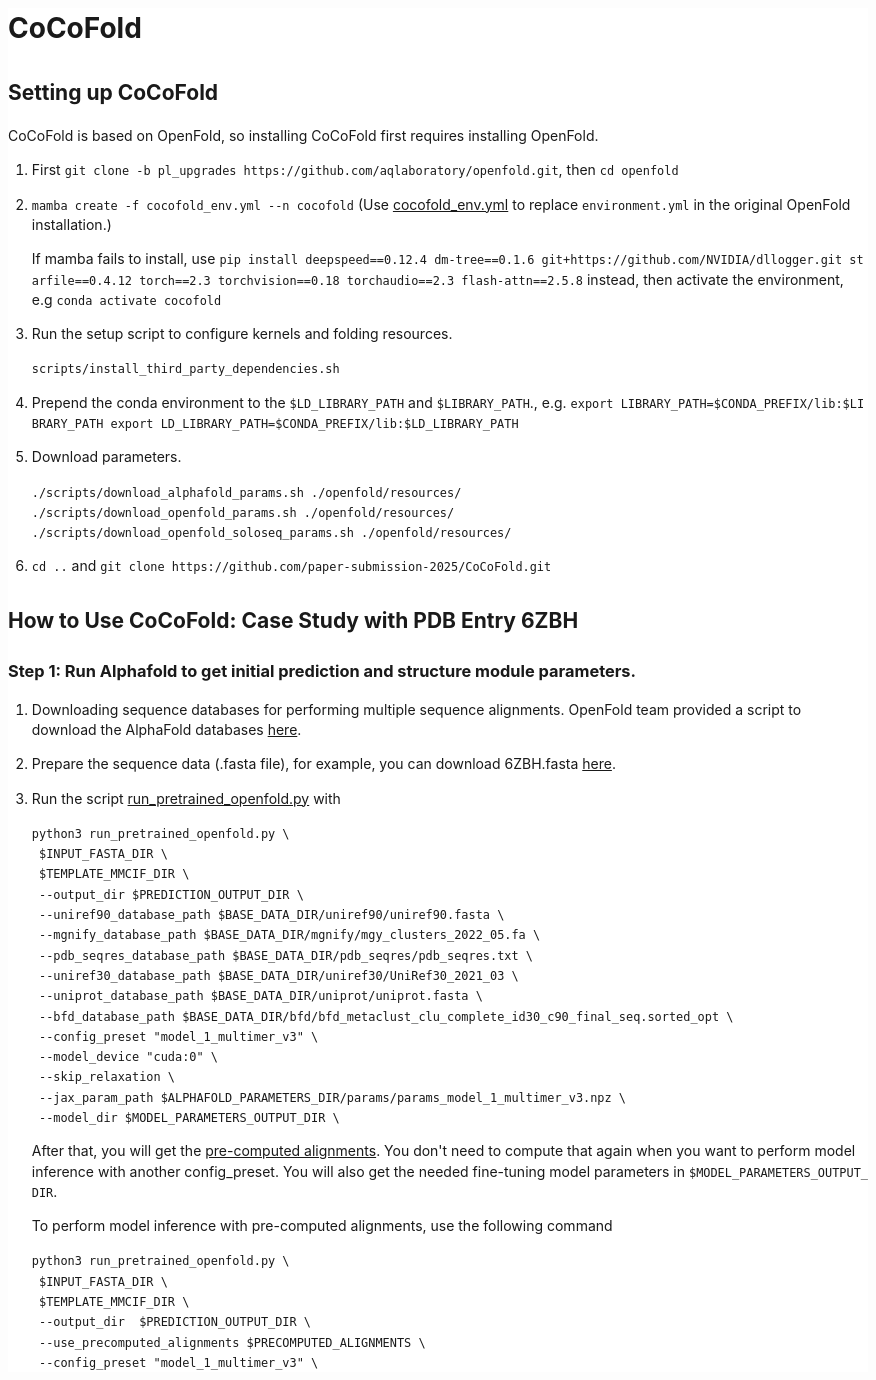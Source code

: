 # CoCoFold

## Setting up CoCoFold
CoCoFold is based on OpenFold, so installing CoCoFold first requires installing OpenFold.
1. First ```git clone -b pl_upgrades https://github.com/aqlaboratory/openfold.git```, then ```cd openfold```
2. ```mamba create -f cocofold_env.yml --n cocofold``` (Use [cocofold_env.yml](./cocofold_env.yml) to replace ```environment.yml``` in the original OpenFold installation.)

   If mamba fails to install, use ```pip install deepspeed==0.12.4 dm-tree==0.1.6 git+https://github.com/NVIDIA/dllogger.git starfile==0.4.12 torch==2.3 torchvision==0.18 torchaudio==2.3 flash-attn==2.5.8``` instead, then activate the environment, e.g ```conda activate cocofold```
4. Run the setup script to configure kernels and folding resources.
   ```
   scripts/install_third_party_dependencies.sh
   ```
6. Prepend the conda environment to the ```$LD_LIBRARY_PATH``` and ```$LIBRARY_PATH```., e.g.
   ```export LIBRARY_PATH=$CONDA_PREFIX/lib:$LIBRARY_PATH export LD_LIBRARY_PATH=$CONDA_PREFIX/lib:$LD_LIBRARY_PATH```
7. Download parameters.
   ```
   ./scripts/download_alphafold_params.sh ./openfold/resources/
   ./scripts/download_openfold_params.sh ./openfold/resources/
   ./scripts/download_openfold_soloseq_params.sh ./openfold/resources/
   ```
8. `cd ..` and ```git clone https://github.com/paper-submission-2025/CoCoFold.git```

## How to Use CoCoFold: Case Study with PDB Entry 6ZBH
### Step 1: Run Alphafold to get initial prediction and structure module parameters.
1. Downloading sequence databases for performing multiple sequence alignments. OpenFold team provided a script to download the AlphaFold databases [here](https://github.com/aqlaboratory/openfold/blob/main/scripts/download_alphafold_dbs.sh).
2. Prepare the sequence data (.fasta file), for example, you can download 6ZBH.fasta [here](./example/6zbh_entry.fasta).
3. Run the script [run_pretrained_openfold.py](./src/run_pretrained_openfold.py) with
   ```
   python3 run_pretrained_openfold.py \
    $INPUT_FASTA_DIR \
    $TEMPLATE_MMCIF_DIR \
    --output_dir $PREDICTION_OUTPUT_DIR \
    --uniref90_database_path $BASE_DATA_DIR/uniref90/uniref90.fasta \
    --mgnify_database_path $BASE_DATA_DIR/mgnify/mgy_clusters_2022_05.fa \
    --pdb_seqres_database_path $BASE_DATA_DIR/pdb_seqres/pdb_seqres.txt \
    --uniref30_database_path $BASE_DATA_DIR/uniref30/UniRef30_2021_03 \
    --uniprot_database_path $BASE_DATA_DIR/uniprot/uniprot.fasta \
    --bfd_database_path $BASE_DATA_DIR/bfd/bfd_metaclust_clu_complete_id30_c90_final_seq.sorted_opt \
    --config_preset "model_1_multimer_v3" \
    --model_device "cuda:0" \
    --skip_relaxation \
    --jax_param_path $ALPHAFOLD_PARAMETERS_DIR/params/params_model_1_multimer_v3.npz \
    --model_dir $MODEL_PARAMETERS_OUTPUT_DIR \
   ```
   After that, you will get the [pre-computed alignments](./example/alignments). You don't need to compute that again when you want to perform model inference with another config_preset. You will also get the needed fine-tuning model parameters in `$MODEL_PARAMETERS_OUTPUT_DIR`.
   
   To perform model inference with pre-computed alignments, use the following command
   ```
   python3 run_pretrained_openfold.py \
    $INPUT_FASTA_DIR \
    $TEMPLATE_MMCIF_DIR \
    --output_dir  $PREDICTION_OUTPUT_DIR \
    --use_precomputed_alignments $PRECOMPUTED_ALIGNMENTS \
    --config_preset "model_1_multimer_v3" \